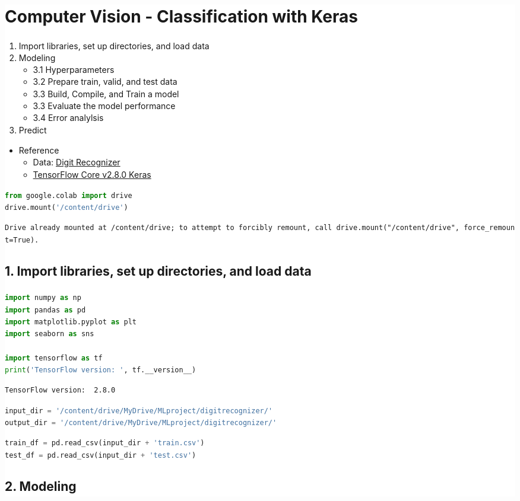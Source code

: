 # Computer Vision - Classification with Keras



1. Import libraries, set up directories, and load data
2. Modeling
    - 3.1 Hyperparameters
    - 3.2 Prepare train, valid, and test data
    - 3.3 Build, Compile, and Train a model
    - 3.3 Evaluate the model performance
    - 3.4 Error analylsis
3. Predict

- Reference
    - Data: [Digit Recognizer](https://www.kaggle.com/competitions/digit-recognizer/data)
    - [TensorFlow Core v2.8.0 Keras](https://www.tensorflow.org/api_docs/python/tf/keras)


```python
from google.colab import drive
drive.mount('/content/drive')
```

    Drive already mounted at /content/drive; to attempt to forcibly remount, call drive.mount("/content/drive", force_remount=True).


## 1. Import libraries, set up directories, and load data


```python
import numpy as np
import pandas as pd
import matplotlib.pyplot as plt
import seaborn as sns

import tensorflow as tf
print('TensorFlow version: ', tf.__version__)
```

    TensorFlow version:  2.8.0



```python
input_dir = '/content/drive/MyDrive/MLproject/digitrecognizer/'
output_dir = '/content/drive/MyDrive/MLproject/digitrecognizer/'
```


```python
train_df = pd.read_csv(input_dir + 'train.csv')
test_df = pd.read_csv(input_dir + 'test.csv')
```

## 2. Modeling
